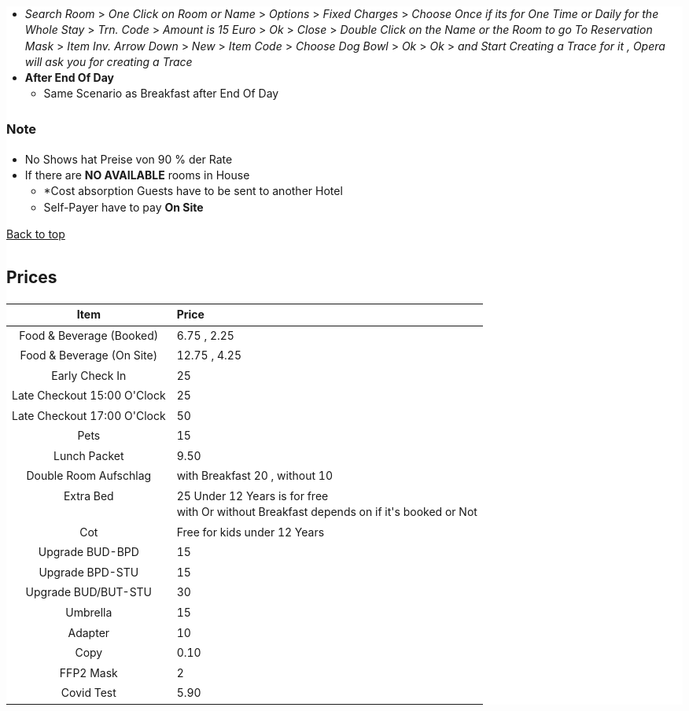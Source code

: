   - *Search Room* > *One Click on Room or Name* > *Options* > *Fixed Charges* > *Choose Once if its for One Time or Daily for the Whole Stay* > *Trn. Code* > *Amount is 15 Euro* > *Ok* > *Close* > *Double Click on the Name or the Room to go To Reservation Mask* > *Item Inv. Arrow Down* > *New* > *Item Code* > *Choose Dog Bowl* > *Ok* > *Ok* > *and Start Creating a Trace for it , Opera will ask you for creating a Trace*
- **After End Of Day**
  - Same Scenario as Breakfast after End Of Day

### Note
- No Shows hat Preise von 90 % der Rate
- If there are **NO AVAILABLE** rooms in House
  - *Cost absorption Guests have to be sent to another Hotel
  - Self-Payer have to pay **On Site**



<a href="#top">Back to top</a>

## Prices
|Item|Price|
|:--:|:--|
|Food & Beverage (Booked)|6.75 , 2.25|
|Food & Beverage (On Site)|12.75 , 4.25|
|Early Check In|25|
|Late Checkout 15:00 O'Clock|25|
|Late Checkout 17:00 O'Clock|50|
|Pets|15|
|Lunch Packet|9.50|
|Double Room Aufschlag|with Breakfast 20 , without 10|
|Extra Bed|25 Under 12 Years is for free<br> with Or without Breakfast depends on if it's booked or Not|
|Cot|Free for kids under 12 Years|
|Upgrade BUD-BPD|15|
|Upgrade BPD-STU|15|
|Upgrade BUD/BUT-STU|30|
|Umbrella|15|
|Adapter|10|
|Copy|0.10|
|FFP2 Mask|2|
|Covid Test|5.90|
